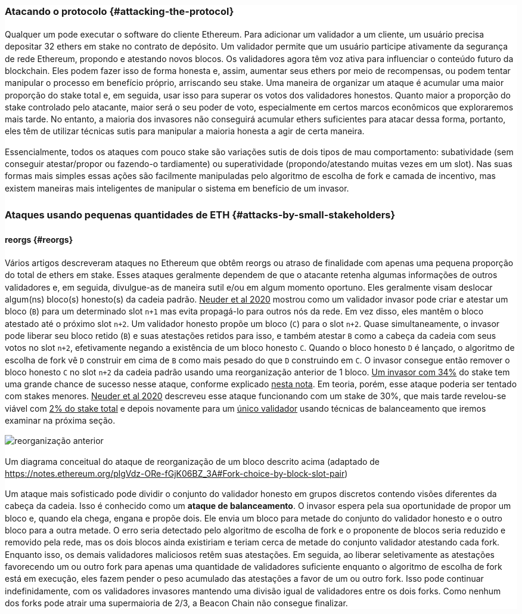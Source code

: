 ### Atacando o protocolo {#attacking-the-protocol}

Qualquer um pode executar o software do cliente Ethereum. Para adicionar um validador a um cliente, um usuário precisa depositar 32 ethers em stake no contrato de depósito. Um validador permite que um usuário participe ativamente da segurança de rede Ethereum, propondo e atestando novos blocos. Os validadores agora têm voz ativa para influenciar o conteúdo futuro da blockchain. Eles podem fazer isso de forma honesta e, assim, aumentar seus ethers por meio de recompensas, ou podem tentar manipular o processo em benefício próprio, arriscando seu stake. Uma maneira de organizar um ataque é acumular uma maior proporção do stake total e, em seguida, usar isso para superar os votos dos validadores honestos. Quanto maior a proporção do stake controlado pelo atacante, maior será o seu poder de voto, especialmente em certos marcos econômicos que exploraremos mais tarde. No entanto, a maioria dos invasores não conseguirá acumular ethers suficientes para atacar dessa forma, portanto, eles têm de utilizar técnicas sutis para manipular a maioria honesta a agir de certa maneira.

Essencialmente, todos os ataques com pouco stake são variações sutis de dois tipos de mau comportamento: subatividade (sem conseguir atestar/propor ou fazendo-o tardiamente) ou superatividade (propondo/atestando muitas vezes em um slot). Nas suas formas mais simples essas ações são facilmente manipuladas pelo algoritmo de escolha de fork e camada de incentivo, mas existem maneiras mais inteligentes de manipular o sistema em benefício de um invasor.

### Ataques usando pequenas quantidades de ETH {#attacks-by-small-stakeholders}

#### reorgs {#reorgs}

Vários artigos descreveram ataques no Ethereum que obtêm reorgs ou atraso de finalidade com apenas uma pequena proporção do total de ethers em stake. Esses ataques geralmente dependem de que o atacante retenha algumas informações de outros validadores e, em seguida, divulgue-as de maneira sutil e/ou em algum momento oportuno. Eles geralmente visam deslocar algum(ns) bloco(s) honesto(s) da cadeia padrão. [Neuder et al 2020](https://arxiv.org/pdf/2102.02247.pdf) mostrou como um validador invasor pode criar e atestar um bloco (`B`) para um determinado slot `n+1` mas evita propagá-lo para outros nós da rede. Em vez disso, eles mantêm o bloco atestado até o próximo slot `n+2`. Um validador honesto propõe um bloco (`C`) para o slot `n+2`. Quase simultaneamente, o invasor pode liberar seu bloco retido (`B`) e suas atestações retidos para isso, e também atestar `B` como a cabeça da cadeia com seus votos no slot `n+2`, efetivamente negando a existência de um bloco honesto `C`. Quando o bloco honesto `D` é lançado, o algoritmo de escolha de fork vê `D` construir em cima de `B` como mais pesado do que `D` construindo em `C`. O invasor consegue então remover o bloco honesto `C` no slot `n+2` da cadeia padrão usando uma reorganização anterior de 1 bloco. [Um invasor com 34%](https://www.youtube.com/watch?v=6vzXwwk12ZE) do stake tem uma grande chance de sucesso nesse ataque, conforme explicado [nesta nota](https://notes.ethereum.org/plgVdz-ORe-fGjK06BZ_3A#Fork-choice-by-block-slot-pair). Em teoria, porém, esse ataque poderia ser tentado com stakes menores. [Neuder et al 2020](https://arxiv.org/pdf/2102.02247.pdf) descreveu esse ataque funcionando com um stake de 30%, que mais tarde revelou-se viável com [2% do stake total](https://arxiv.org/pdf/2009.04987.pdf) e depois novamente para um [único validador](https://arxiv.org/abs/2110.10086#) usando técnicas de balanceamento que iremos examinar na próxima seção.

![reorganização anterior](reorg-schematic.png)

Um diagrama conceitual do ataque de reorganização de um bloco descrito acima (adaptado de https://notes.ethereum.org/plgVdz-ORe-fGjK06BZ_3A#Fork-choice-by-block-slot-pair)

Um ataque mais sofisticado pode dividir o conjunto do validador honesto em grupos discretos contendo visões diferentes da cabeça da cadeia. Isso é conhecido como um **ataque de balanceamento**. O invasor espera pela sua oportunidade de propor um bloco e, quando ela chega, engana e propõe dois. Ele envia um bloco para metade do conjunto do validador honesto e o outro bloco para a outra metade. O erro seria detectado pelo algoritmo de escolha de fork e o proponente de blocos seria reduzido e removido pela rede, mas os dois blocos ainda existiriam e teriam cerca de metade do conjunto validador atestando cada fork. Enquanto isso, os demais validadores maliciosos retêm suas atestações. Em seguida, ao liberar seletivamente as atestações favorecendo um ou outro fork para apenas uma quantidade de validadores suficiente enquanto o algoritmo de escolha de fork está em execução, eles fazem pender o peso acumulado das atestações a favor de um ou outro fork. Isso pode continuar indefinidamente, com os validadores invasores mantendo uma divisão igual de validadores entre os dois forks. Como nenhum dos forks pode atrair uma supermaioria de 2/3, a Beacon Chain não consegue finalizar.
